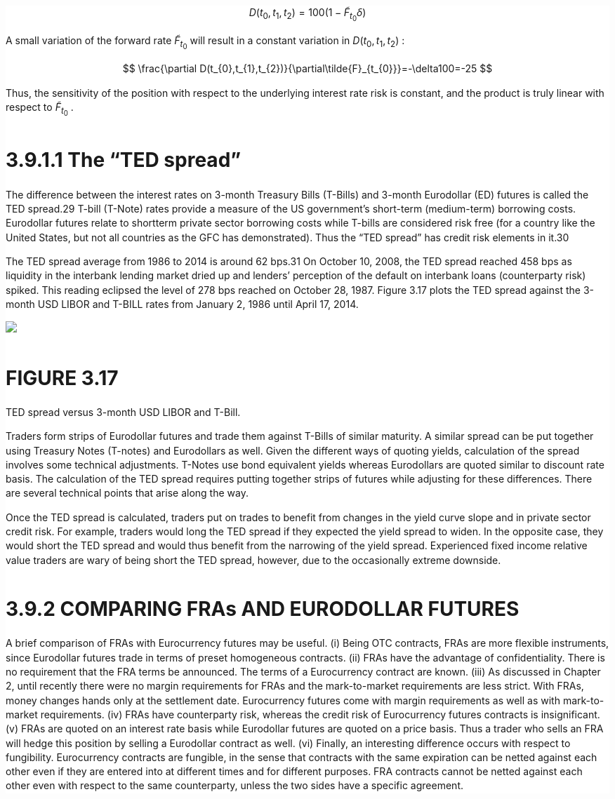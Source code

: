 $$
D(t_{0},t_{1},t_{2})=100(1-\tilde{F}_{t_{0}}\delta)
$$  

A small variation of the forward rate $\tilde{F}_{t_{0}}$ will result in a constant variation in $D\left(t_{0},t_{1},t_{2}\right)$ :  

$$
\frac{\partial D(t_{0},t_{1},t_{2})}{\partial\tilde{F}_{t_{0}}}=-\delta100=-25
$$  

Thus, the sensitivity of the position with respect to the underlying interest rate risk is constant, and the product is truly linear with respect to $\tilde{F}_{t_{0}}$ .  

# 3.9.1.1 The “TED spread”  

The difference between the interest rates on 3-month Treasury Bills (T-Bills) and 3-month Eurodollar (ED) futures is called the TED spread.29 T-bill (T-Note) rates provide a measure of the US government’s short-term (medium-term) borrowing costs. Eurodollar futures relate to shortterm private sector borrowing costs while T-bills are considered risk free (for a country like the United States, but not all countries as the GFC has demonstrated). Thus the “TED spread” has credit risk elements in it.30  

The TED spread average from 1986 to 2014 is around 62 bps.31 On October 10, 2008, the TED spread reached 458 bps as liquidity in the interbank lending market dried up and lenders’ perception of the default on interbank loans (counterparty risk) spiked. This reading eclipsed the level of 278 bps reached on October 28, 1987. Figure 3.17 plots the TED spread against the 3-month USD LIBOR and T-BILL rates from January 2, 1986 until April 17, 2014.  

![](cd84dfa22bb9d74235b8adecac134c4c0dfd1f6ce1b9a319f3c3c7789821778c.jpg)  

# FIGURE 3.17  

TED spread versus 3-month USD LIBOR and T-Bill.  

Traders form strips of Eurodollar futures and trade them against T-Bills of similar maturity. A similar spread can be put together using Treasury Notes (T-notes) and Eurodollars as well. Given the different ways of quoting yields, calculation of the spread involves some technical adjustments. T-Notes use bond equivalent yields whereas Eurodollars are quoted similar to discount rate basis. The calculation of the TED spread requires putting together strips of futures while adjusting for these differences. There are several technical points that arise along the way.  

Once the TED spread is calculated, traders put on trades to benefit from changes in the yield curve slope and in private sector credit risk. For example, traders would long the TED spread if they expected the yield spread to widen. In the opposite case, they would short the TED spread and would thus benefit from the narrowing of the yield spread. Experienced fixed income relative value traders are wary of being short the TED spread, however, due to the occasionally extreme downside.  

# 3.9.2 COMPARING FRAs AND EURODOLLAR FUTURES  

A brief comparison of FRAs with Eurocurrency futures may be useful. (i) Being OTC contracts, FRAs are more flexible instruments, since Eurodollar futures trade in terms of preset homogeneous contracts. (ii) FRAs have the advantage of confidentiality. There is no requirement that the FRA terms be announced. The terms of a Eurocurrency contract are known. (iii) As discussed in Chapter 2, until recently there were no margin requirements for FRAs and the mark-to-market requirements are less strict. With FRAs, money changes hands only at the settlement date. Eurocurrency futures come with margin requirements as well as with mark-to-market requirements. (iv) FRAs have counterparty risk, whereas the credit risk of Eurocurrency futures contracts is insignificant. (v) FRAs are quoted on an interest rate basis while Eurodollar futures are quoted on a price basis. Thus a trader who sells an FRA will hedge this position by selling a Eurodollar contract as well. (vi) Finally, an interesting difference occurs with respect to fungibility. Eurocurrency contracts are fungible, in the sense that contracts with the same expiration can be netted against each other even if they are entered into at different times and for different purposes. FRA contracts cannot be netted against each other even with respect to the same counterparty, unless the two sides have a specific agreement.  